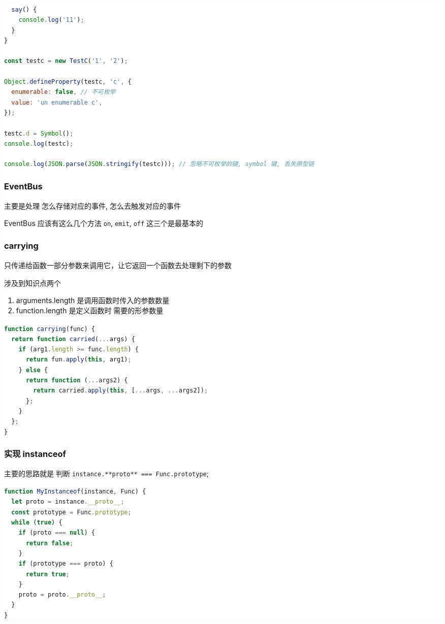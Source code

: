 ```js
  say() {
    console.log('11');
  }
}

const testc = new TestC('1', '2');

Object.defineProperty(testc, 'c', {
  enumerable: false, // 不可枚举
  value: 'un enumerable c',
});

testc.d = Symbol();
console.log(testc);

console.log(JSON.parse(JSON.stringify(testc))); // 忽略不可枚举的键, symbol 键, 丢失原型链
```

### EventBus

主要是处理 怎么存储对应的事件, 怎么去触发对应的事件

EventBus 应该有这么几个方法 `on`, `emit`, `off` 这三个是最基本的

### carrying

只传递给函数一部分参数来调用它，让它返回一个函数去处理剩下的参数

涉及到知识点两个

1. arguments.length 是调用函数时传入的参数数量
2. function.length 是定义函数时 需要的形参数量

```js
function carrying(func) {
  return function carried(...args) {
    if (arg1.length >= func.length) {
      return fun.apply(this, arg1);
    } else {
      return function (...args2) {
        return carried.apply(this, [...args, ...args2]);
      };
    }
  };
}
```

### 实现 instanceof

主要的思路就是 判断 `instance.**proto** === Func.prototype`;

```js
function MyInstanceof(instance, Func) {
  let proto = instance.__proto__;
  const prototype = Func.prototype;
  while (true) {
    if (proto === null) {
      return false;
    }
    if (prototype === proto) {
      return true;
    }
    proto = proto.__proto__;
  }
}
```
